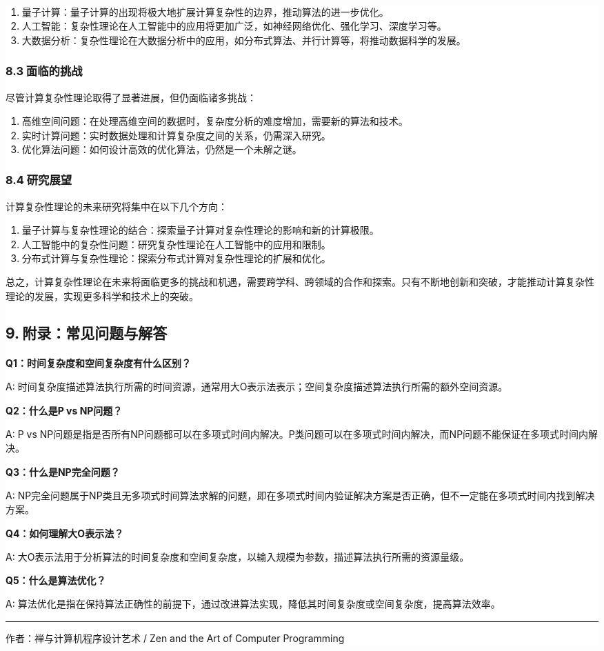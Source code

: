 1. 量子计算：量子计算的出现将极大地扩展计算复杂性的边界，推动算法的进一步优化。
2. 人工智能：复杂性理论在人工智能中的应用将更加广泛，如神经网络优化、强化学习、深度学习等。
3. 大数据分析：复杂性理论在大数据分析中的应用，如分布式算法、并行计算等，将推动数据科学的发展。

### 8.3 面临的挑战

尽管计算复杂性理论取得了显著进展，但仍面临诸多挑战：

1. 高维空间问题：在处理高维空间的数据时，复杂度分析的难度增加，需要新的算法和技术。
2. 实时计算问题：实时数据处理和计算复杂度之间的关系，仍需深入研究。
3. 优化算法问题：如何设计高效的优化算法，仍然是一个未解之谜。

### 8.4 研究展望

计算复杂性理论的未来研究将集中在以下几个方向：

1. 量子计算与复杂性理论的结合：探索量子计算对复杂性理论的影响和新的计算极限。
2. 人工智能中的复杂性问题：研究复杂性理论在人工智能中的应用和限制。
3. 分布式计算与复杂性理论：探索分布式计算对复杂性理论的扩展和优化。

总之，计算复杂性理论在未来将面临更多的挑战和机遇，需要跨学科、跨领域的合作和探索。只有不断地创新和突破，才能推动计算复杂性理论的发展，实现更多科学和技术上的突破。

## 9. 附录：常见问题与解答

**Q1：时间复杂度和空间复杂度有什么区别？**

A: 时间复杂度描述算法执行所需的时间资源，通常用大O表示法表示；空间复杂度描述算法执行所需的额外空间资源。

**Q2：什么是P vs NP问题？**

A: P vs NP问题是指是否所有NP问题都可以在多项式时间内解决。P类问题可以在多项式时间内解决，而NP问题不能保证在多项式时间内解决。

**Q3：什么是NP完全问题？**

A: NP完全问题属于NP类且无多项式时间算法求解的问题，即在多项式时间内验证解决方案是否正确，但不一定能在多项式时间内找到解决方案。

**Q4：如何理解大O表示法？**

A: 大O表示法用于分析算法的时间复杂度和空间复杂度，以输入规模为参数，描述算法执行所需的资源量级。

**Q5：什么是算法优化？**

A: 算法优化是指在保持算法正确性的前提下，通过改进算法实现，降低其时间复杂度或空间复杂度，提高算法效率。

---

作者：禅与计算机程序设计艺术 / Zen and the Art of Computer Programming

